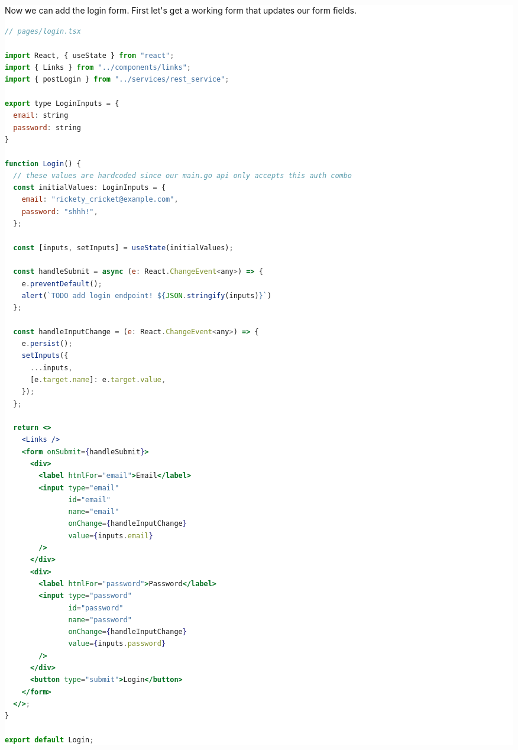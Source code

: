 Now we can add the login form. First let's get a working form that updates our form fields.

```jsx
// pages/login.tsx

import React, { useState } from "react";
import { Links } from "../components/links";
import { postLogin } from "../services/rest_service";

export type LoginInputs = {
  email: string
  password: string
}

function Login() {
  // these values are hardcoded since our main.go api only accepts this auth combo
  const initialValues: LoginInputs = { 
    email: "rickety_cricket@example.com", 
    password: "shhh!", 
  };

  const [inputs, setInputs] = useState(initialValues);

  const handleSubmit = async (e: React.ChangeEvent<any>) => {
    e.preventDefault();
    alert(`TODO add login endpoint! ${JSON.stringify(inputs)}`)
  };

  const handleInputChange = (e: React.ChangeEvent<any>) => {
    e.persist();
    setInputs({
      ...inputs,
      [e.target.name]: e.target.value,
    });
  };

  return <>
    <Links />
    <form onSubmit={handleSubmit}>
      <div>
        <label htmlFor="email">Email</label>
        <input type="email"
               id="email"
               name="email"
               onChange={handleInputChange}
               value={inputs.email}
        />
      </div>
      <div>
        <label htmlFor="password">Password</label>
        <input type="password"
               id="password"
               name="password"
               onChange={handleInputChange}
               value={inputs.password}
        />
      </div>
      <button type="submit">Login</button>
    </form>
  </>;
}

export default Login;
```
